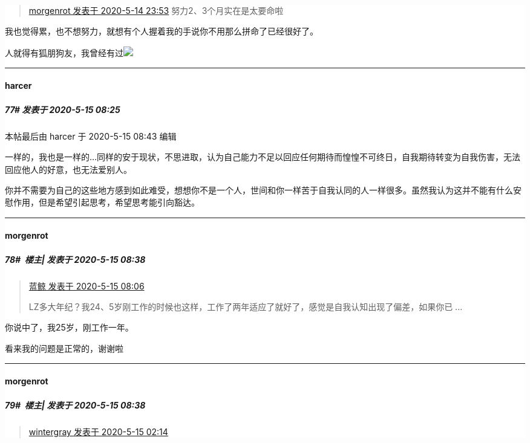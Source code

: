 

<blockquote><a href="httphttps://bbs.saraba1st.com/2b/forum.php?mod=redirect&amp;goto=findpost&amp;pid=47422608&amp;ptid=1935013" target="_blank">morgenrot 发表于 2020-5-14 23:53</a>
努力2、3个月实在是太要命啦</blockquote>
我也觉得累，也不想努力，就想有个人握着我的手说你不用那么拼命了已经很好了。

人就得有狐朋狗友，我曾经有过<img src="https://static.saraba1st.com/image/smiley/face2017/018.png" referrerpolicy="no-referrer">







-----

####  harcer  
##### 77#       发表于 2020-5-15 08:25



 本帖最后由 harcer 于 2020-5-15 08:43 编辑 

一样的，我也是一样的…同样的安于现状，不思进取，认为自己能力不足以回应任何期待而惶惶不可终日，自我期待转变为自我伤害，无法回应他人的好意，也无法爱别人。

你并不需要为自己的这些地方感到如此难受，想想你不是一个人，世间和你一样苦于自我认同的人一样很多。虽然我认为这并不能有什么安慰作用，但是希望引起思考，希望思考能引向豁达。









-----

####  morgenrot  
##### 78#         楼主| 发表于 2020-5-15 08:38



<blockquote><a href="httphttps://bbs.saraba1st.com/2b/forum.php?mod=redirect&amp;goto=findpost&amp;pid=47424081&amp;ptid=1935013" target="_blank">蓝鲸 发表于 2020-5-15 08:06</a>

LZ多大年纪？我24、5岁刚工作的时候也这样，工作了两年适应了就好了，感觉是自我认知出现了偏差，如果你已 ...</blockquote>
你说中了，我25岁，刚工作一年。

看来我的问题是正常的，谢谢啦







-----

####  morgenrot  
##### 79#         楼主| 发表于 2020-5-15 08:38



<blockquote><a href="httphttps://bbs.saraba1st.com/2b/forum.php?mod=redirect&amp;goto=findpost&amp;pid=47423409&amp;ptid=1935013" target="_blank">wintergray 发表于 2020-5-15 02:14</a>
